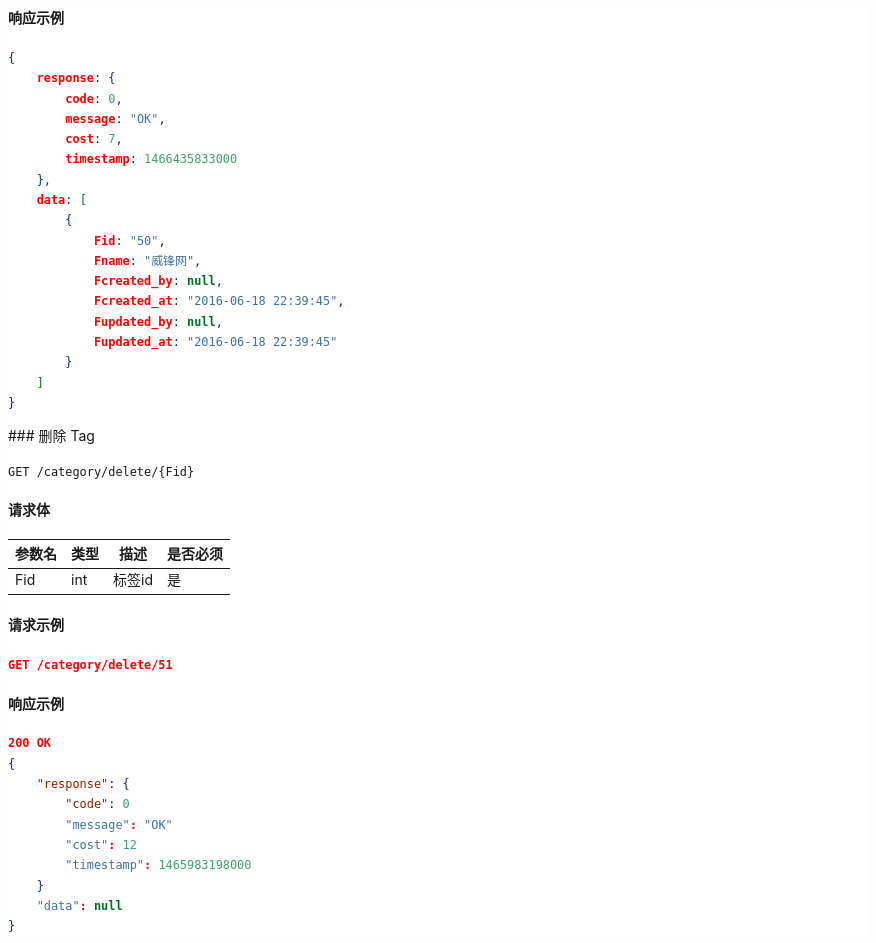 #### 响应示例

``` json 
{
    response: {
        code: 0,
        message: "OK",
        cost: 7,
        timestamp: 1466435833000
    },
    data: [
        {
            Fid: "50",
            Fname: "威锋网",
            Fcreated_by: null,
            Fcreated_at: "2016-06-18 22:39:45",
            Fupdated_by: null,
            Fupdated_at: "2016-06-18 22:39:45"
        }
    ]
}
```

<a name="category/delete" />
### 删除 Tag

`GET /category/delete/{Fid}`

#### 请求体

参数名 | 类型 | 描述 | 是否必须
---|---|---|---
Fid | int | 标签id | 是

#### 请求示例

``` json
GET /category/delete/51
```

#### 响应示例

``` json
200 OK
{
    "response": {
        "code": 0
		"message": "OK"
		"cost": 12
		"timestamp": 1465983198000
	}
	"data": null 
}
```
